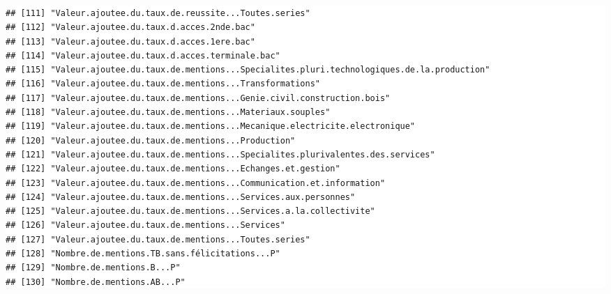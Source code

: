     ## [111] "Valeur.ajoutee.du.taux.de.reussite...Toutes.series"                                    
    ## [112] "Valeur.ajoutee.du.taux.d.acces.2nde.bac"                                               
    ## [113] "Valeur.ajoutee.du.taux.d.acces.1ere.bac"                                               
    ## [114] "Valeur.ajoutee.du.taux.d.acces.terminale.bac"                                          
    ## [115] "Valeur.ajoutee.du.taux.de.mentions...Specialites.pluri.technologiques.de.la.production"
    ## [116] "Valeur.ajoutee.du.taux.de.mentions...Transformations"                                  
    ## [117] "Valeur.ajoutee.du.taux.de.mentions...Genie.civil.construction.bois"                    
    ## [118] "Valeur.ajoutee.du.taux.de.mentions...Materiaux.souples"                                
    ## [119] "Valeur.ajoutee.du.taux.de.mentions...Mecanique.electricite.electronique"               
    ## [120] "Valeur.ajoutee.du.taux.de.mentions...Production"                                       
    ## [121] "Valeur.ajoutee.du.taux.de.mentions...Specialites.plurivalentes.des.services"           
    ## [122] "Valeur.ajoutee.du.taux.de.mentions...Echanges.et.gestion"                              
    ## [123] "Valeur.ajoutee.du.taux.de.mentions...Communication.et.information"                     
    ## [124] "Valeur.ajoutee.du.taux.de.mentions...Services.aux.personnes"                           
    ## [125] "Valeur.ajoutee.du.taux.de.mentions...Services.a.la.collectivite"                       
    ## [126] "Valeur.ajoutee.du.taux.de.mentions...Services"                                         
    ## [127] "Valeur.ajoutee.du.taux.de.mentions...Toutes.series"                                    
    ## [128] "Nombre.de.mentions.TB.sans.félicitations...P"                                          
    ## [129] "Nombre.de.mentions.B...P"                                                              
    ## [130] "Nombre.de.mentions.AB...P"
